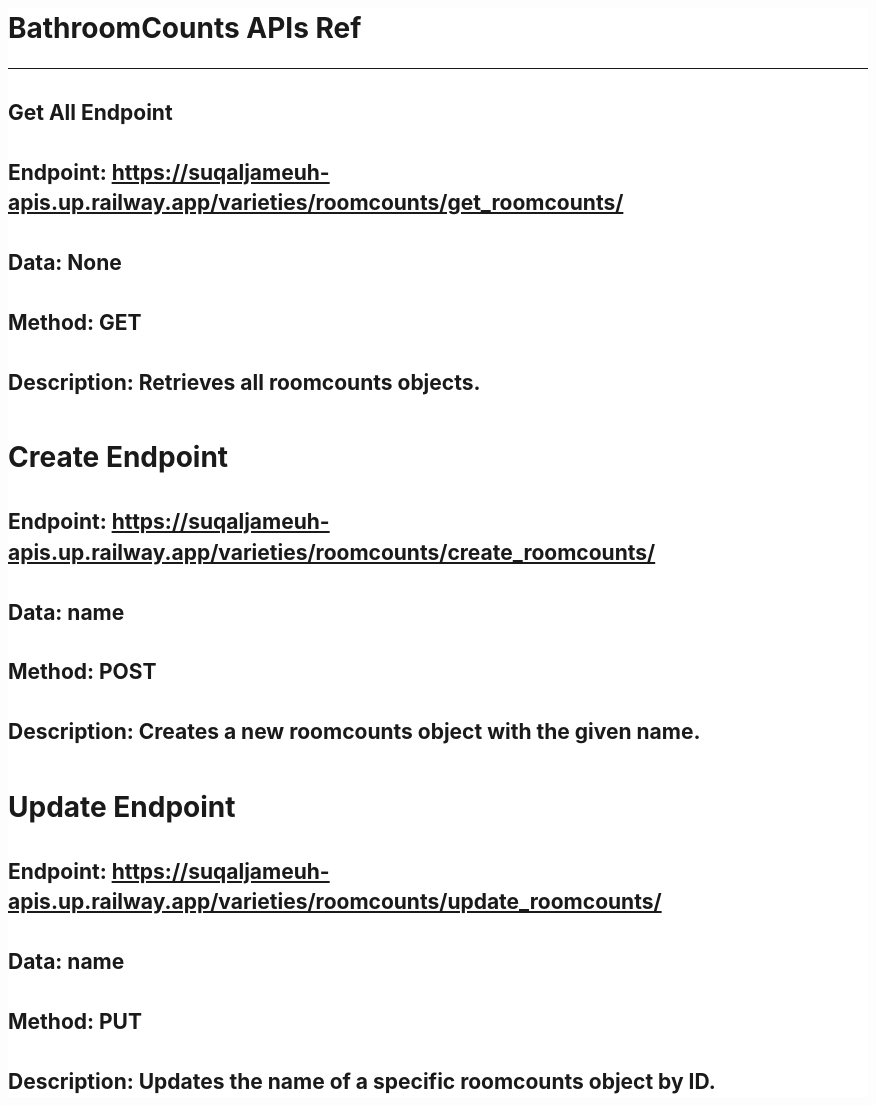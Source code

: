 # BathroomCounts APIs Ref

---


## Get All Endpoint

## Endpoint: https://suqaljameuh-apis.up.railway.app/varieties/roomcounts/get_roomcounts/

## Data: None

## Method: GET

## Description: Retrieves all roomcounts objects.

# Create Endpoint

## Endpoint: https://suqaljameuh-apis.up.railway.app/varieties/roomcounts/create_roomcounts/

## Data: name

## Method: POST

## Description: Creates a new roomcounts object with the given name.

# Update Endpoint

## Endpoint: https://suqaljameuh-apis.up.railway.app/varieties/roomcounts/update_roomcounts/<roomcounts id/> 

## Data: name

## Method: PUT

## Description: Updates the name of a specific roomcounts object by ID.
